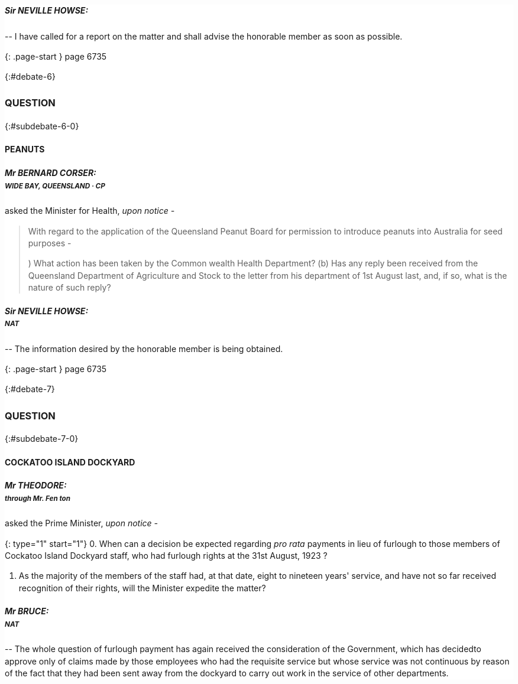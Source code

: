 ##### Sir NEVILLE HOWSE:

-- I have called for a report on the matter and shall advise the honorable member as soon as possible. 

{: .page-start }
page 6735

{:#debate-6}
### QUESTION

{:#subdebate-6-0}
#### PEANUTS

##### Mr BERNARD CORSER:<br><small class="text-muted">WIDE BAY, QUEENSLAND &middot; CP</small>

asked the Minister for Health,  *upon notice -* 

  >With regard to the application of the Queensland Peanut Board for permission to introduce peanuts into Australia for seed purposes - 
  >
  >) What action has been taken by the Common wealth Health Department? (b) Has any reply been received from the Queensland Department of Agriculture and Stock to the letter from his department of 1st August last, and, if so, what is the nature of such reply? 

##### Sir NEVILLE HOWSE:<br><small class="text-muted">NAT</small>

-- The information desired by the honorable member is being obtained. 

{: .page-start }
page 6735

{:#debate-7}
### QUESTION

{:#subdebate-7-0}
#### COCKATOO ISLAND DOCKYARD

##### Mr THEODORE:<br><small class="text-muted">through Mr. Fen ton</small>

asked the Prime Minister,  *upon notice -* 

{: type="1" start="1"}
0. When can a decision be expected regarding  *pro rata*  payments in lieu of furlough to those members of Cockatoo Island Dockyard staff, who had furlough rights at the 31st August, 1923 ? 
1. As the majority of the members of the staff had, at that date, eight to nineteen years' service, and have not so far received recognition of their rights, will the Minister expedite the matter? 

##### Mr BRUCE:<br><small class="text-muted">NAT</small>

-- The whole question of furlough payment has again received the consideration of the Government, which has decidedto approve only of claims made by those employees who had the requisite service but whose service was not continuous by reason of the fact that they had been sent away from the dockyard to carry out work in the service of other departments. 

